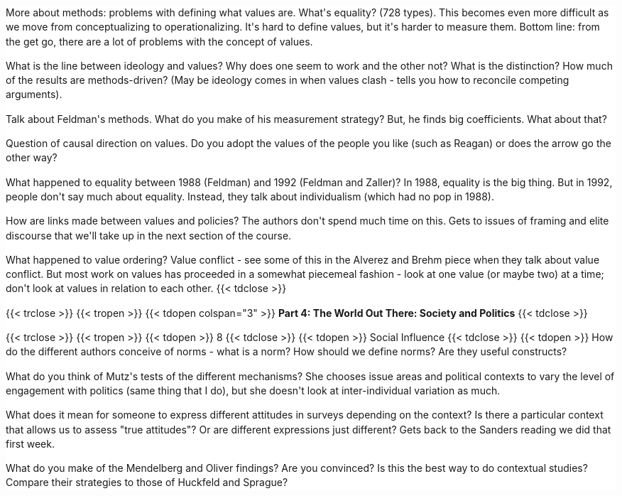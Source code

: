 More about methods: problems with defining what values are. What's equality? (728 types). This becomes even more difficult as we move from conceptualizing to operationalizing. It's hard to define values, but it's harder to measure them. Bottom line: from the get go, there are a lot of problems with the concept of values.  
  
What is the line between ideology and values? Why does one seem to work and the other not? What is the distinction? How much of the results are methods-driven? (May be ideology comes in when values clash - tells you how to reconcile competing arguments).  
  
Talk about Feldman's methods. What do you make of his measurement strategy? But, he finds big coefficients. What about that?  
  
Question of causal direction on values. Do you adopt the values of the people you like (such as Reagan) or does the arrow go the other way?  
  
What happened to equality between 1988 (Feldman) and 1992 (Feldman and Zaller)? In 1988, equality is the big thing. But in 1992, people don't say much about equality. Instead, they talk about individualism (which had no pop in 1988).  
  
How are links made between values and policies? The authors don't spend much time on this. Gets to issues of framing and elite discourse that we'll take up in the next section of the course.  
  
What happened to value ordering? Value conflict - see some of this in the Alverez and Brehm piece when they talk about value conflict. But most work on values has proceeded in a somewhat piecemeal fashion - look at one value (or maybe two) at a time; don't look at values in relation to each other.
{{< tdclose >}}

{{< trclose >}}
{{< tropen >}}
{{< tdopen colspan="3" >}}
**Part 4: The World Out There: Society and Politics**
{{< tdclose >}}

{{< trclose >}}
{{< tropen >}}
{{< tdopen >}}
8
{{< tdclose >}}
{{< tdopen >}}
Social Influence
{{< tdclose >}}
{{< tdopen >}}
How do the different authors conceive of norms - what is a norm? How should we define norms? Are they useful constructs?  
  
What do you think of Mutz's tests of the different mechanisms? She chooses issue areas and political contexts to vary the level of engagement with politics (same thing that I do), but she doesn't look at inter-individual variation as much.  
  
What does it mean for someone to express different attitudes in surveys depending on the context? Is there a particular context that allows us to assess "true attitudes"? Or are different expressions just different? Gets back to the Sanders reading we did that first week.  
  
What do you make of the Mendelberg and Oliver findings? Are you convinced? Is this the best way to do contextual studies? Compare their strategies to those of Huckfeld and Sprague?  
  